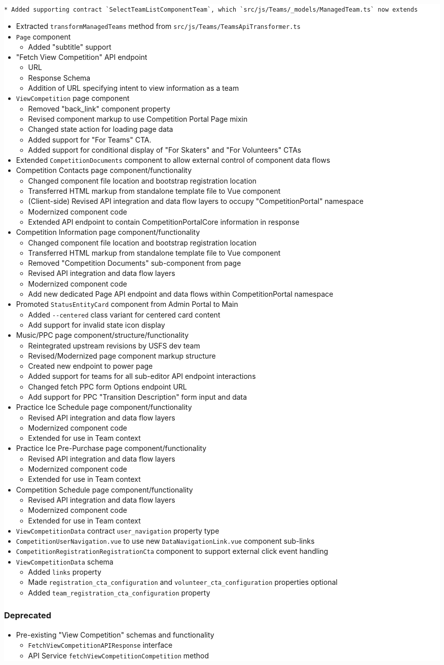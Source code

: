     * Added supporting contract `SelectTeamListComponentTeam`, which `src/js/Teams/_models/ManagedTeam.ts` now extends
* Extracted `transformManagedTeams` method from `src/js/Teams/TeamsApiTransformer.ts`
* `Page` component
    * Added "subtitle" support
* "Fetch View Competition" API endpoint
    * URL
    * Response Schema
    * Addition of URL specifying intent to view information as a team
* `ViewCompetition` page component
    * Removed "back_link" component property
    * Revised component markup to use Competition Portal Page mixin
    * Changed state action for loading page data
    * Added support for "For Teams" CTA.
    * Added support for conditional display of "For Skaters" and "For Volunteers" CTAs
* Extended `CompetitionDocuments` component to allow external control of component data flows
* Competition Contacts page component/functionality
    * Changed component file location and bootstrap registration location
    * Transferred HTML markup from standalone template file to Vue component
    * (Client-side) Revised API integration and data flow layers to occupy "CompetitionPortal" namespace
    * Modernized component code
    * Extended API endpoint to contain CompetitionPortalCore information in response
* Competition Information page component/functionality
    * Changed component file location and bootstrap registration location
    * Transferred HTML markup from standalone template file to Vue component
    * Removed "Competition Documents" sub-component from page
    * Revised API integration and data flow layers
    * Modernized component code
    * Add new dedicated Page API endpoint and data flows within CompetitionPortal namespace
* Promoted `StatusEntityCard` component from Admin Portal to Main
    * Added `--centered` class variant for centered card content
    * Add support for invalid state icon display
* Music/PPC page component/structure/functionality
    * Reintegrated upstream revisions by USFS dev team
    * Revised/Modernized page component markup structure
    * Created new endpoint to power page
    * Added support for teams for all sub-editor API endpoint interactions
    * Changed fetch PPC form Options endpoint URL
    * Add support for PPC "Transition Description" form input and data
* Practice Ice Schedule page component/functionality
    * Revised API integration and data flow layers
    * Modernized component code
    * Extended for use in Team context
* Practice Ice Pre-Purchase page component/functionality
    * Revised API integration and data flow layers
    * Modernized component code
    * Extended for use in Team context
* Competition Schedule page component/functionality
    * Revised API integration and data flow layers
    * Modernized component code
    * Extended for use in Team context
* `ViewCompetitionData` contract `user_navigation` property type
* `CompetitionUserNavigation.vue` to use new `DataNavigationLink.vue` component sub-links
* `CompetitionRegistrationRegistrationCta` component to support external click event handling
* `ViewCompetitionData` schema
    * Added `links` property
    * Made `registration_cta_configuration` and `volunteer_cta_configuration` properties optional
    * Added  `team_registration_cta_configuration` property
### Deprecated
* Pre-existing "View Competition" schemas and functionality
    * `FetchViewCompetitionAPIResponse` interface
    * API Service `fetchViewCompetitionCompetition` method